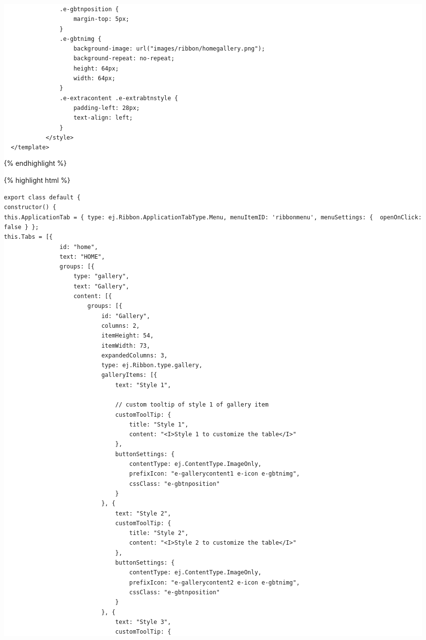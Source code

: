                    .e-gbtnposition {
                        margin-top: 5px;
                    }
                    .e-gbtnimg {
                        background-image: url("images/ribbon/homegallery.png");
                        background-repeat: no-repeat;
                        height: 64px;
                        width: 64px;
                    }
                    .e-extracontent .e-extrabtnstyle {
                        padding-left: 28px;
                        text-align: left;
                    }
                </style>
      </template>

{% endhighlight %}

{% highlight html %}

    export class default {
    constructor() {
    this.ApplicationTab = { type: ej.Ribbon.ApplicationTabType.Menu, menuItemID: 'ribbonmenu', menuSettings: {  openOnClick: false } };
    this.Tabs = [{
                    id: "home",
                    text: "HOME",
                    groups: [{
                        type: "gallery",
                        text: "Gallery",
                        content: [{
                            groups: [{
                                id: "Gallery",
                                columns: 2,
                                itemHeight: 54,
                                itemWidth: 73,
                                expandedColumns: 3,
                                type: ej.Ribbon.type.gallery,
                                galleryItems: [{
                                    text: "Style 1",

                                    // custom tooltip of style 1 of gallery item
                                    customToolTip: {
                                        title: "Style 1",
                                        content: "<I>Style 1 to customize the table</I>"
                                    },
                                    buttonSettings: {
                                        contentType: ej.ContentType.ImageOnly,
                                        prefixIcon: "e-gallerycontent1 e-icon e-gbtnimg",
                                        cssClass: "e-gbtnposition"
                                    }
                                }, {
                                    text: "Style 2",
                                    customToolTip: {
                                        title: "Style 2",
                                        content: "<I>Style 2 to customize the table</I>"
                                    },
                                    buttonSettings: {
                                        contentType: ej.ContentType.ImageOnly,
                                        prefixIcon: "e-gallerycontent2 e-icon e-gbtnimg",
                                        cssClass: "e-gbtnposition"
                                    }
                                }, {
                                    text: "Style 3",
                                    customToolTip: {